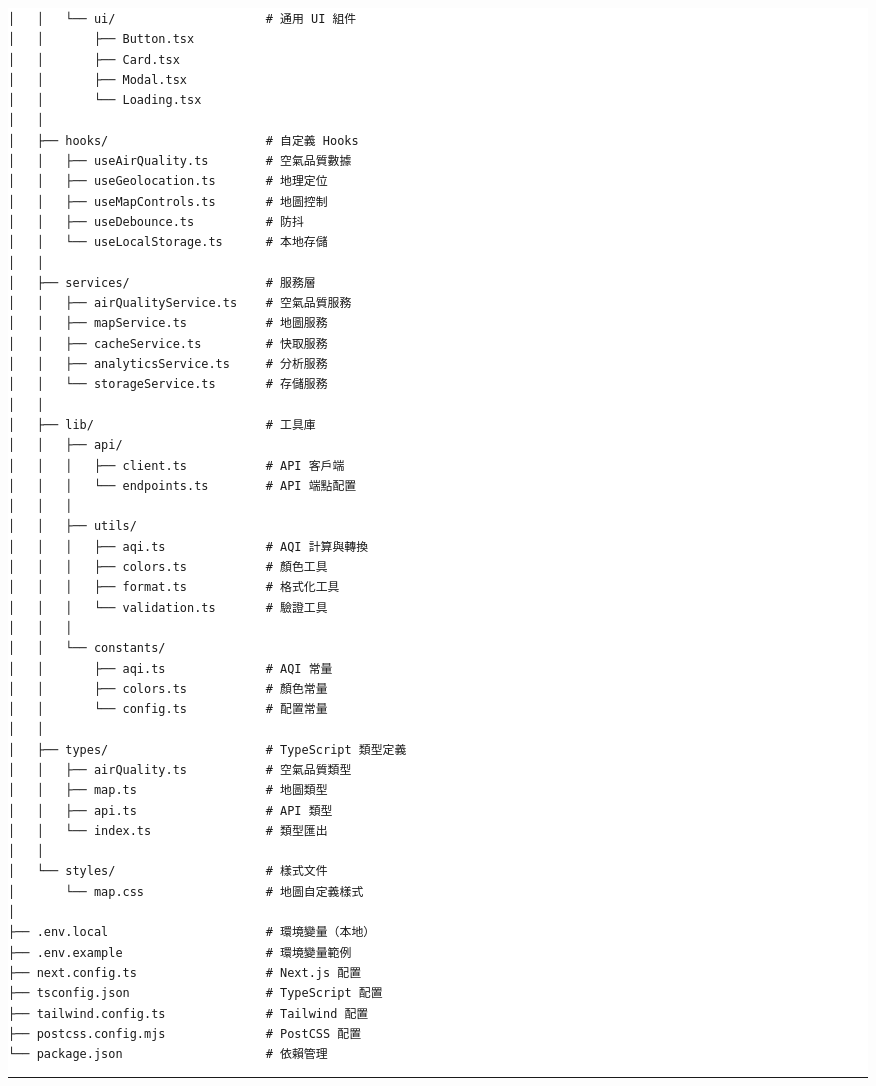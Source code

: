 ```
│   │   └── ui/                     # 通用 UI 組件
│   │       ├── Button.tsx
│   │       ├── Card.tsx
│   │       ├── Modal.tsx
│   │       └── Loading.tsx
│   │
│   ├── hooks/                      # 自定義 Hooks
│   │   ├── useAirQuality.ts        # 空氣品質數據
│   │   ├── useGeolocation.ts       # 地理定位
│   │   ├── useMapControls.ts       # 地圖控制
│   │   ├── useDebounce.ts          # 防抖
│   │   └── useLocalStorage.ts      # 本地存儲
│   │
│   ├── services/                   # 服務層
│   │   ├── airQualityService.ts    # 空氣品質服務
│   │   ├── mapService.ts           # 地圖服務
│   │   ├── cacheService.ts         # 快取服務
│   │   ├── analyticsService.ts     # 分析服務
│   │   └── storageService.ts       # 存儲服務
│   │
│   ├── lib/                        # 工具庫
│   │   ├── api/
│   │   │   ├── client.ts           # API 客戶端
│   │   │   └── endpoints.ts        # API 端點配置
│   │   │
│   │   ├── utils/
│   │   │   ├── aqi.ts              # AQI 計算與轉換
│   │   │   ├── colors.ts           # 顏色工具
│   │   │   ├── format.ts           # 格式化工具
│   │   │   └── validation.ts       # 驗證工具
│   │   │
│   │   └── constants/
│   │       ├── aqi.ts              # AQI 常量
│   │       ├── colors.ts           # 顏色常量
│   │       └── config.ts           # 配置常量
│   │
│   ├── types/                      # TypeScript 類型定義
│   │   ├── airQuality.ts           # 空氣品質類型
│   │   ├── map.ts                  # 地圖類型
│   │   ├── api.ts                  # API 類型
│   │   └── index.ts                # 類型匯出
│   │
│   └── styles/                     # 樣式文件
│       └── map.css                 # 地圖自定義樣式
│
├── .env.local                      # 環境變量（本地）
├── .env.example                    # 環境變量範例
├── next.config.ts                  # Next.js 配置
├── tsconfig.json                   # TypeScript 配置
├── tailwind.config.ts              # Tailwind 配置
├── postcss.config.mjs              # PostCSS 配置
└── package.json                    # 依賴管理
```

---